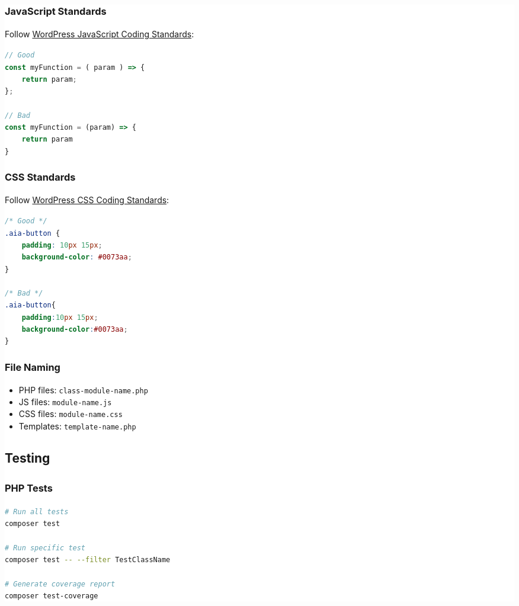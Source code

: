 ```php
```

### JavaScript Standards

Follow [WordPress JavaScript Coding Standards](https://developer.wordpress.org/coding-standards/wordpress-coding-standards/javascript/):

```javascript
// Good
const myFunction = ( param ) => {
    return param;
};

// Bad
const myFunction = (param) => {
    return param
}
```

### CSS Standards

Follow [WordPress CSS Coding Standards](https://developer.wordpress.org/coding-standards/wordpress-coding-standards/css/):

```css
/* Good */
.aia-button {
    padding: 10px 15px;
    background-color: #0073aa;
}

/* Bad */
.aia-button{
    padding:10px 15px;
    background-color:#0073aa;
}
```

### File Naming

- PHP files: `class-module-name.php`
- JS files: `module-name.js`
- CSS files: `module-name.css`
- Templates: `template-name.php`

## Testing

### PHP Tests

```bash
# Run all tests
composer test

# Run specific test
composer test -- --filter TestClassName

# Generate coverage report
composer test-coverage
```
